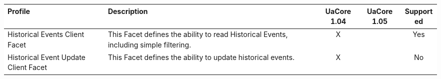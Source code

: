 | **Profile**                                        | **Description**                                                                                                                                                                                                                                                                                                                                                                                                                                                                                                                                                                                                                                                                                                                                                                                                                                                                                                                                                                                                                                                                                                                                                                                                                                                                                                        | **UaCore 1.04** | **UaCore 1.05** | **Supported** |
|:---------------------------------------------------|:-----------------------------------------------------------------------------------------------------------------------------------------------------------------------------------------------------------------------------------------------------------------------------------------------------------------------------------------------------------------------------------------------------------------------------------------------------------------------------------------------------------------------------------------------------------------------------------------------------------------------------------------------------------------------------------------------------------------------------------------------------------------------------------------------------------------------------------------------------------------------------------------------------------------------------------------------------------------------------------------------------------------------------------------------------------------------------------------------------------------------------------------------------------------------------------------------------------------------------------------------------------------------------------------------------------------------|:---------------:|:---------------:|:-------------:|
| Historical Events Client Facet                     | This Facet defines the ability to read Historical Events, including simple filtering.                                                                                                                                                                                                                                                                                                                                                                                                                                                                                                                                                                                                                                                                                                                                                                                                                                                                                                                                                                                                                                                                                                                                                                                                                                  |X                |                 | Yes           |
| Historical Event Update Client Facet               | This Facet defines the ability to update historical events.                                                                                                                                                                                                                                                                                                                                                                                                                                                                                                                                                                                                                                                                                                                                                                                                                                                                                                                                                                                                                                                                                                                                                                                                                                                            |X                |                 | No            |